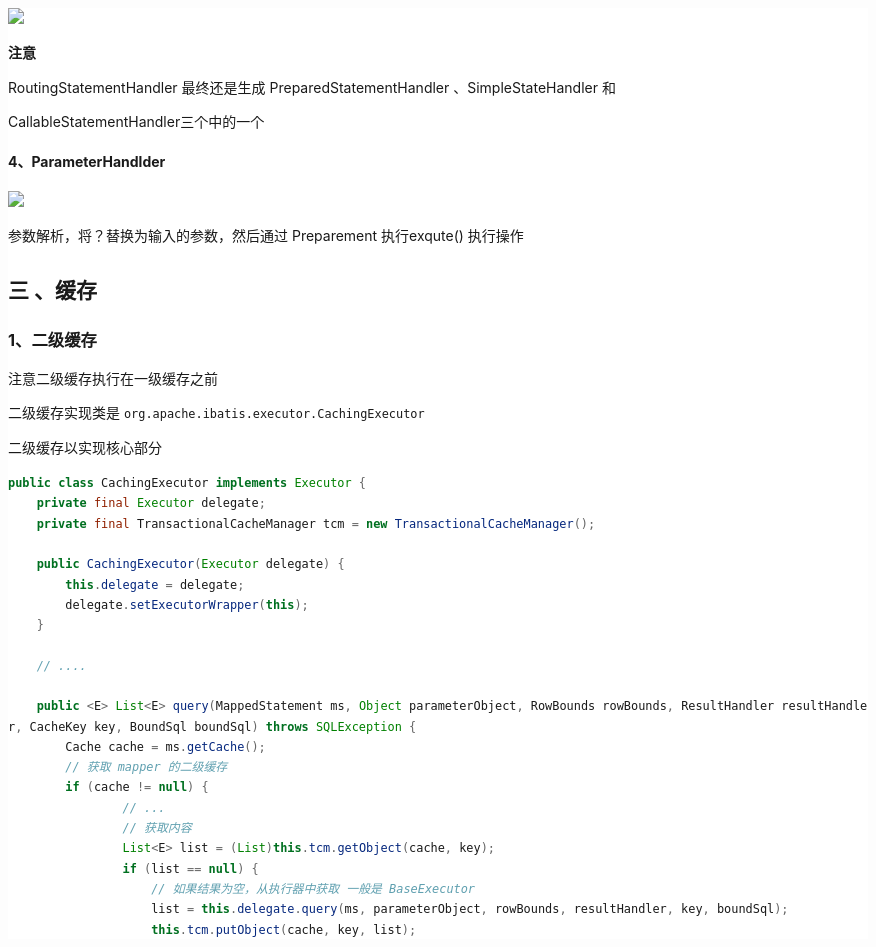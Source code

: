 

![](https://cdn.jsdelivr.net/gh/wuxin0011/blog-resource@main/picgo/hander.png)



**注意**

RoutingStatementHandler 最终还是生成 PreparedStatementHandler 、SimpleStateHandler 和

CallableStatementHandler三个中的一个







#### 4、ParameterHandlder





![](https://cdn.jsdelivr.net/gh/wuxin0011/blog-resource@main/picgo/mybatis-paramter.png)



参数解析，将？替换为输入的参数，然后通过 Preparement 执行exqute() 执行操作








## 三 、缓存





###  1、二级缓存



注意二级缓存执行在一级缓存之前


二级缓存实现类是 `org.apache.ibatis.executor.CachingExecutor`


二级缓存以实现核心部分

```java
public class CachingExecutor implements Executor {
    private final Executor delegate;
    private final TransactionalCacheManager tcm = new TransactionalCacheManager();

    public CachingExecutor(Executor delegate) {
        this.delegate = delegate;
        delegate.setExecutorWrapper(this);
    }

    // ....

    public <E> List<E> query(MappedStatement ms, Object parameterObject, RowBounds rowBounds, ResultHandler resultHandler, CacheKey key, BoundSql boundSql) throws SQLException {
        Cache cache = ms.getCache();
        // 获取 mapper 的二级缓存
        if (cache != null) {
                // ...
                // 获取内容
                List<E> list = (List)this.tcm.getObject(cache, key);
                if (list == null) {
                    // 如果结果为空，从执行器中获取 一般是 BaseExecutor
                    list = this.delegate.query(ms, parameterObject, rowBounds, resultHandler, key, boundSql);
                    this.tcm.putObject(cache, key, list);
```